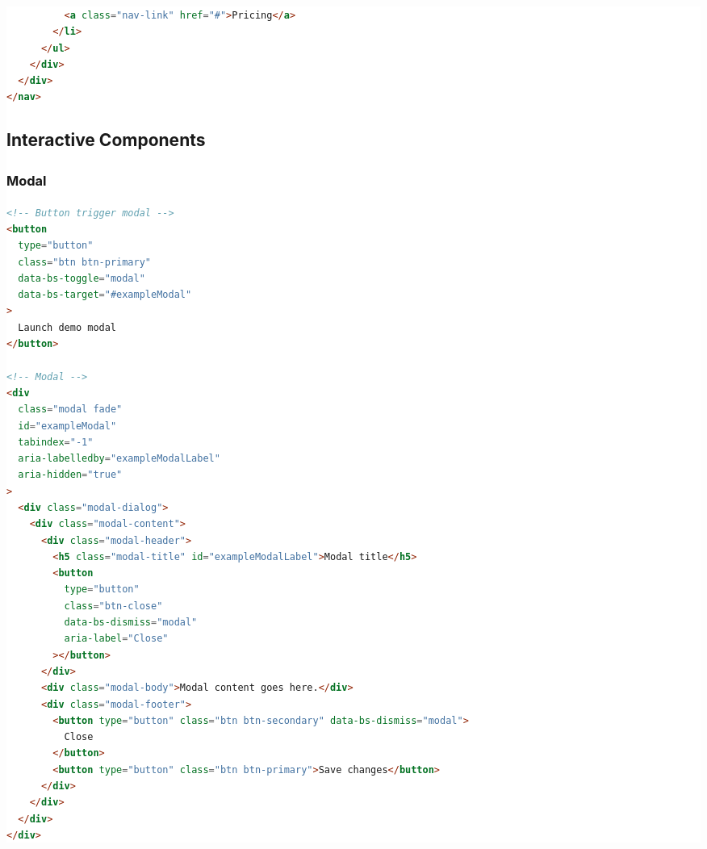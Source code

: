 ```html
          <a class="nav-link" href="#">Pricing</a>
        </li>
      </ul>
    </div>
  </div>
</nav>
```

## Interactive Components

### Modal

```html
<!-- Button trigger modal -->
<button
  type="button"
  class="btn btn-primary"
  data-bs-toggle="modal"
  data-bs-target="#exampleModal"
>
  Launch demo modal
</button>

<!-- Modal -->
<div
  class="modal fade"
  id="exampleModal"
  tabindex="-1"
  aria-labelledby="exampleModalLabel"
  aria-hidden="true"
>
  <div class="modal-dialog">
    <div class="modal-content">
      <div class="modal-header">
        <h5 class="modal-title" id="exampleModalLabel">Modal title</h5>
        <button
          type="button"
          class="btn-close"
          data-bs-dismiss="modal"
          aria-label="Close"
        ></button>
      </div>
      <div class="modal-body">Modal content goes here.</div>
      <div class="modal-footer">
        <button type="button" class="btn btn-secondary" data-bs-dismiss="modal">
          Close
        </button>
        <button type="button" class="btn btn-primary">Save changes</button>
      </div>
    </div>
  </div>
</div>
```
